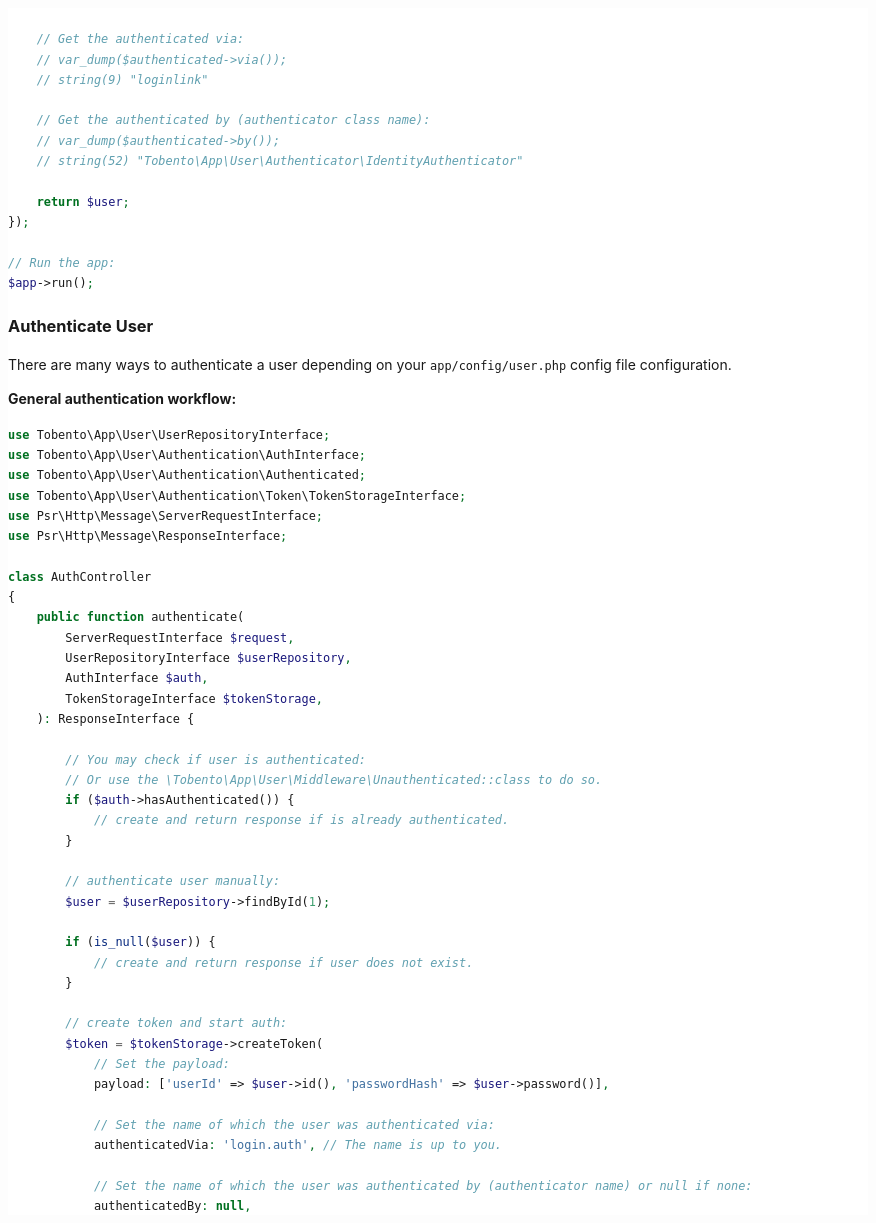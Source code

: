 ```php

    // Get the authenticated via:
    // var_dump($authenticated->via());
    // string(9) "loginlink"
    
    // Get the authenticated by (authenticator class name):
    // var_dump($authenticated->by());
    // string(52) "Tobento\App\User\Authenticator\IdentityAuthenticator"
    
    return $user;
});

// Run the app:
$app->run();
```

### Authenticate User

There are many ways to authenticate a user depending on your ```app/config/user.php``` config file configuration.

**General authentication workflow:**

```php
use Tobento\App\User\UserRepositoryInterface;
use Tobento\App\User\Authentication\AuthInterface;
use Tobento\App\User\Authentication\Authenticated;
use Tobento\App\User\Authentication\Token\TokenStorageInterface;
use Psr\Http\Message\ServerRequestInterface;
use Psr\Http\Message\ResponseInterface;

class AuthController
{
    public function authenticate(
        ServerRequestInterface $request,
        UserRepositoryInterface $userRepository,
        AuthInterface $auth,
        TokenStorageInterface $tokenStorage,
    ): ResponseInterface {
        
        // You may check if user is authenticated:
        // Or use the \Tobento\App\User\Middleware\Unauthenticated::class to do so.
        if ($auth->hasAuthenticated()) {
            // create and return response if is already authenticated.
        }
        
        // authenticate user manually:
        $user = $userRepository->findById(1);
        
        if (is_null($user)) {
            // create and return response if user does not exist.
        }
        
        // create token and start auth:
        $token = $tokenStorage->createToken(
            // Set the payload:
            payload: ['userId' => $user->id(), 'passwordHash' => $user->password()],

            // Set the name of which the user was authenticated via:
            authenticatedVia: 'login.auth', // The name is up to you.
            
            // Set the name of which the user was authenticated by (authenticator name) or null if none:
            authenticatedBy: null,
```